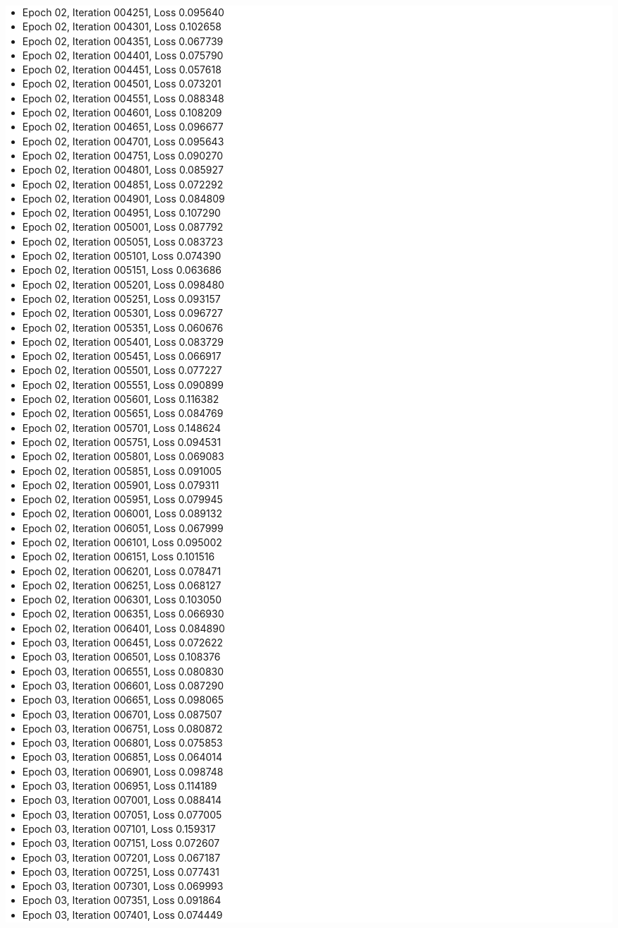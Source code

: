 - Epoch 02, Iteration 004251, Loss 0.095640
- Epoch 02, Iteration 004301, Loss 0.102658
- Epoch 02, Iteration 004351, Loss 0.067739
- Epoch 02, Iteration 004401, Loss 0.075790
- Epoch 02, Iteration 004451, Loss 0.057618
- Epoch 02, Iteration 004501, Loss 0.073201
- Epoch 02, Iteration 004551, Loss 0.088348
- Epoch 02, Iteration 004601, Loss 0.108209
- Epoch 02, Iteration 004651, Loss 0.096677
- Epoch 02, Iteration 004701, Loss 0.095643
- Epoch 02, Iteration 004751, Loss 0.090270
- Epoch 02, Iteration 004801, Loss 0.085927
- Epoch 02, Iteration 004851, Loss 0.072292
- Epoch 02, Iteration 004901, Loss 0.084809
- Epoch 02, Iteration 004951, Loss 0.107290
- Epoch 02, Iteration 005001, Loss 0.087792
- Epoch 02, Iteration 005051, Loss 0.083723
- Epoch 02, Iteration 005101, Loss 0.074390
- Epoch 02, Iteration 005151, Loss 0.063686
- Epoch 02, Iteration 005201, Loss 0.098480
- Epoch 02, Iteration 005251, Loss 0.093157
- Epoch 02, Iteration 005301, Loss 0.096727
- Epoch 02, Iteration 005351, Loss 0.060676
- Epoch 02, Iteration 005401, Loss 0.083729
- Epoch 02, Iteration 005451, Loss 0.066917
- Epoch 02, Iteration 005501, Loss 0.077227
- Epoch 02, Iteration 005551, Loss 0.090899
- Epoch 02, Iteration 005601, Loss 0.116382
- Epoch 02, Iteration 005651, Loss 0.084769
- Epoch 02, Iteration 005701, Loss 0.148624
- Epoch 02, Iteration 005751, Loss 0.094531
- Epoch 02, Iteration 005801, Loss 0.069083
- Epoch 02, Iteration 005851, Loss 0.091005
- Epoch 02, Iteration 005901, Loss 0.079311
- Epoch 02, Iteration 005951, Loss 0.079945
- Epoch 02, Iteration 006001, Loss 0.089132
- Epoch 02, Iteration 006051, Loss 0.067999
- Epoch 02, Iteration 006101, Loss 0.095002
- Epoch 02, Iteration 006151, Loss 0.101516
- Epoch 02, Iteration 006201, Loss 0.078471
- Epoch 02, Iteration 006251, Loss 0.068127
- Epoch 02, Iteration 006301, Loss 0.103050
- Epoch 02, Iteration 006351, Loss 0.066930
- Epoch 02, Iteration 006401, Loss 0.084890
- Epoch 03, Iteration 006451, Loss 0.072622
- Epoch 03, Iteration 006501, Loss 0.108376
- Epoch 03, Iteration 006551, Loss 0.080830
- Epoch 03, Iteration 006601, Loss 0.087290
- Epoch 03, Iteration 006651, Loss 0.098065
- Epoch 03, Iteration 006701, Loss 0.087507
- Epoch 03, Iteration 006751, Loss 0.080872
- Epoch 03, Iteration 006801, Loss 0.075853
- Epoch 03, Iteration 006851, Loss 0.064014
- Epoch 03, Iteration 006901, Loss 0.098748
- Epoch 03, Iteration 006951, Loss 0.114189
- Epoch 03, Iteration 007001, Loss 0.088414
- Epoch 03, Iteration 007051, Loss 0.077005
- Epoch 03, Iteration 007101, Loss 0.159317
- Epoch 03, Iteration 007151, Loss 0.072607
- Epoch 03, Iteration 007201, Loss 0.067187
- Epoch 03, Iteration 007251, Loss 0.077431
- Epoch 03, Iteration 007301, Loss 0.069993
- Epoch 03, Iteration 007351, Loss 0.091864
- Epoch 03, Iteration 007401, Loss 0.074449